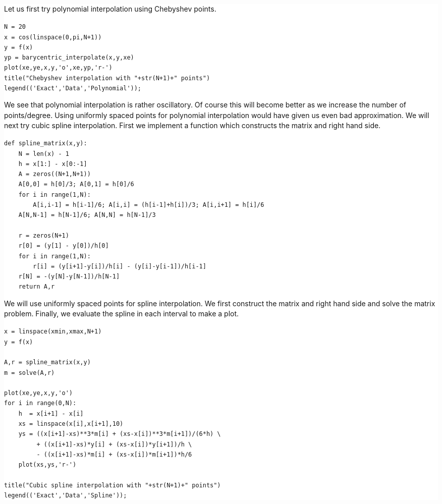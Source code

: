 Let us first try polynomial interpolation using Chebyshev points.

```{code-cell}
N = 20
x = cos(linspace(0,pi,N+1))
y = f(x)
yp = barycentric_interpolate(x,y,xe)
plot(xe,ye,x,y,'o',xe,yp,'r-')
title("Chebyshev interpolation with "+str(N+1)+" points")
legend(('Exact','Data','Polynomial'));
```

We see that polynomial interpolation is rather oscillatory. Of course this will become better as we increase the number of points/degree. Using uniformly spaced points for polynomial interpolation would have given us even bad approximation. We will next try cubic spline interpolation. First we implement a function which constructs the matrix and right hand side.

```{code-cell}
def spline_matrix(x,y):
    N = len(x) - 1
    h = x[1:] - x[0:-1]
    A = zeros((N+1,N+1))
    A[0,0] = h[0]/3; A[0,1] = h[0]/6
    for i in range(1,N):
        A[i,i-1] = h[i-1]/6; A[i,i] = (h[i-1]+h[i])/3; A[i,i+1] = h[i]/6
    A[N,N-1] = h[N-1]/6; A[N,N] = h[N-1]/3

    r = zeros(N+1)
    r[0] = (y[1] - y[0])/h[0]
    for i in range(1,N):
        r[i] = (y[i+1]-y[i])/h[i] - (y[i]-y[i-1])/h[i-1]
    r[N] = -(y[N]-y[N-1])/h[N-1]
    return A,r
``` 

We will use uniformly spaced points for spline interpolation. We first construct the matrix and right hand side and solve the matrix problem. Finally, we evaluate the spline in each interval to make a plot.

```{code-cell}
x = linspace(xmin,xmax,N+1)
y = f(x)

A,r = spline_matrix(x,y)
m = solve(A,r)

plot(xe,ye,x,y,'o')
for i in range(0,N):
    h  = x[i+1] - x[i]
    xs = linspace(x[i],x[i+1],10)
    ys = ((x[i+1]-xs)**3*m[i] + (xs-x[i])**3*m[i+1])/(6*h) \
         + ((x[i+1]-xs)*y[i] + (xs-x[i])*y[i+1])/h \
         - ((x[i+1]-xs)*m[i] + (xs-x[i])*m[i+1])*h/6
    plot(xs,ys,'r-')

title("Cubic spline interpolation with "+str(N+1)+" points")
legend(('Exact','Data','Spline'));
```
